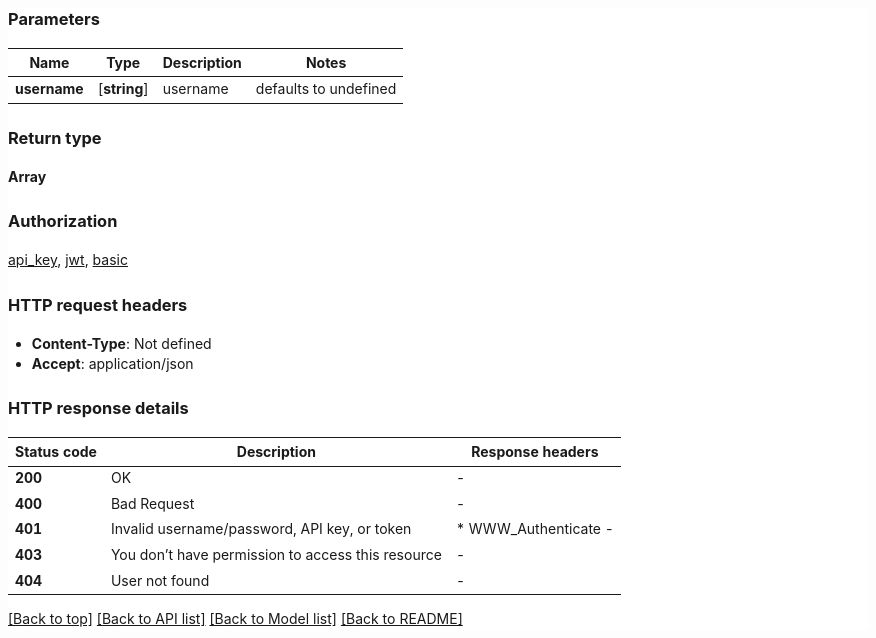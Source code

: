 
### Parameters

Name | Type | Description  | Notes
------------- | ------------- | ------------- | -------------
 **username** | [**string**] | username | defaults to undefined


### Return type

**Array<APIKey>**

### Authorization

[api_key](README.md#api_key), [jwt](README.md#jwt), [basic](README.md#basic)

### HTTP request headers

 - **Content-Type**: Not defined
 - **Accept**: application/json


### HTTP response details
| Status code | Description | Response headers |
|-------------|-------------|------------------|
**200** | OK |  -  |
**400** | Bad Request |  -  |
**401** | Invalid username/password, API key, or token |  * WWW_Authenticate -  <br>  |
**403** | You don’t have permission to access this resource |  -  |
**404** | User not found |  -  |

[[Back to top]](#) [[Back to API list]](README.md#documentation-for-api-endpoints) [[Back to Model list]](README.md#documentation-for-models) [[Back to README]](README.md)


